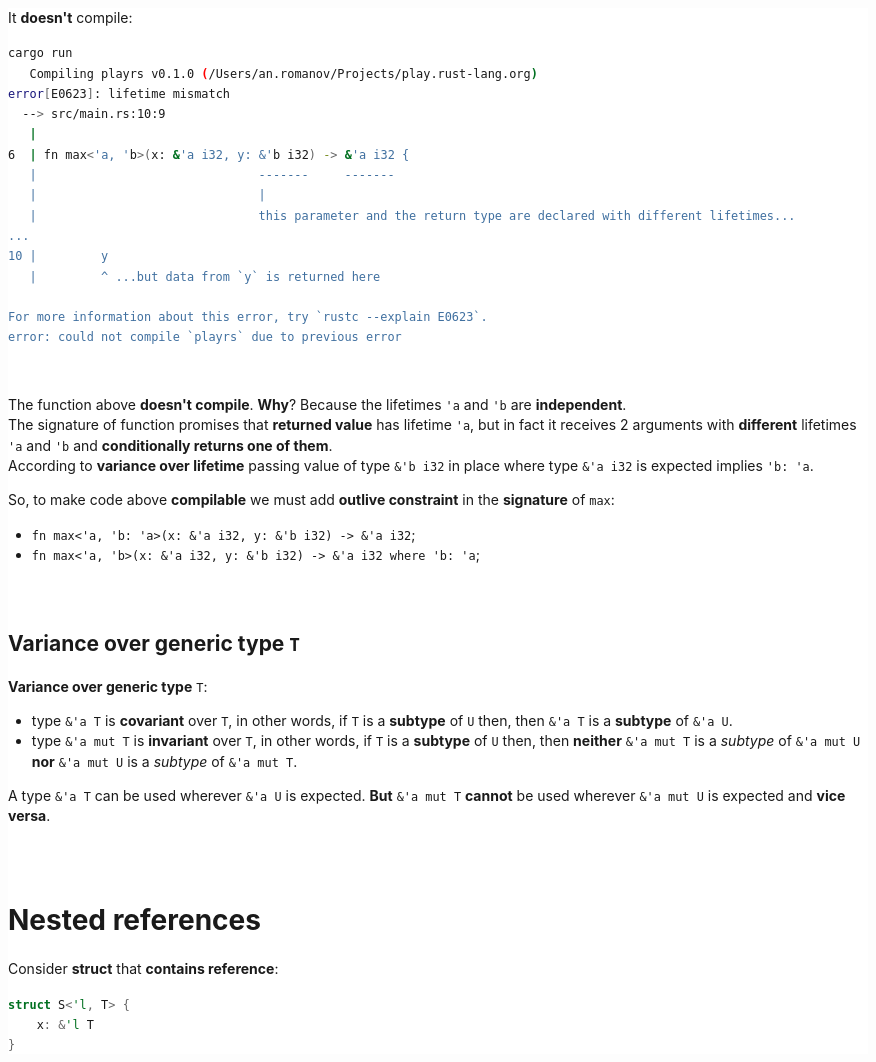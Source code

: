 It **doesn't** compile:
```bash
cargo run
   Compiling playrs v0.1.0 (/Users/an.romanov/Projects/play.rust-lang.org)
error[E0623]: lifetime mismatch
  --> src/main.rs:10:9
   |
6  | fn max<'a, 'b>(x: &'a i32, y: &'b i32) -> &'a i32 {
   |                               -------     -------
   |                               |
   |                               this parameter and the return type are declared with different lifetimes...
...
10 |         y
   |         ^ ...but data from `y` is returned here

For more information about this error, try `rustc --explain E0623`.
error: could not compile `playrs` due to previous error
```

<br>

The function above **doesn't compile**. **Why**? Because the lifetimes `'a` and `'b` are **independent**.<br>
The signature of function promises that **returned value** has lifetime `'a`, but in fact it receives 2 arguments with **different** lifetimes `'a` and `'b` and **conditionally returns one of them**.<br>
According to **variance over lifetime** passing value of type `&'b i32` in place where type `&'a i32` is expected implies `'b: 'a`.<br>

So, to make code above **compilable** we must add **outlive constraint** in the **signature** of `max`:
- `fn max<'a, 'b: 'a>(x: &'a i32, y: &'b i32) -> &'a i32`;
- `fn max<'a, 'b>(x: &'a i32, y: &'b i32) -> &'a i32 where 'b: 'a`;

<br>

## Variance over generic type `T`
**Variance over generic type** `T`:
- type `&'a T` is **covariant** over `T`, in other words, if `T` is a **subtype** of `U` then, then `&'a T` is a **subtype** of `&'a U`.
- type `&'a mut T` is **invariant** over `T`, in other words, if `T` is a **subtype** of `U` then, then **neither** `&'a mut T` is a _subtype_ of `&'a mut U` **nor** `&'a mut U` is a _subtype_ of `&'a mut T`.

A type `&'a T` can be used wherever `&'a U` is expected. **But** `&'a mut T` **cannot** be used wherever `&'a mut U` is expected and **vice versa**.<br>

<br>

# Nested references
Consider **struct** that **contains reference**:
```rust
struct S<'l, T> { 
    x: &'l T 
}
```
